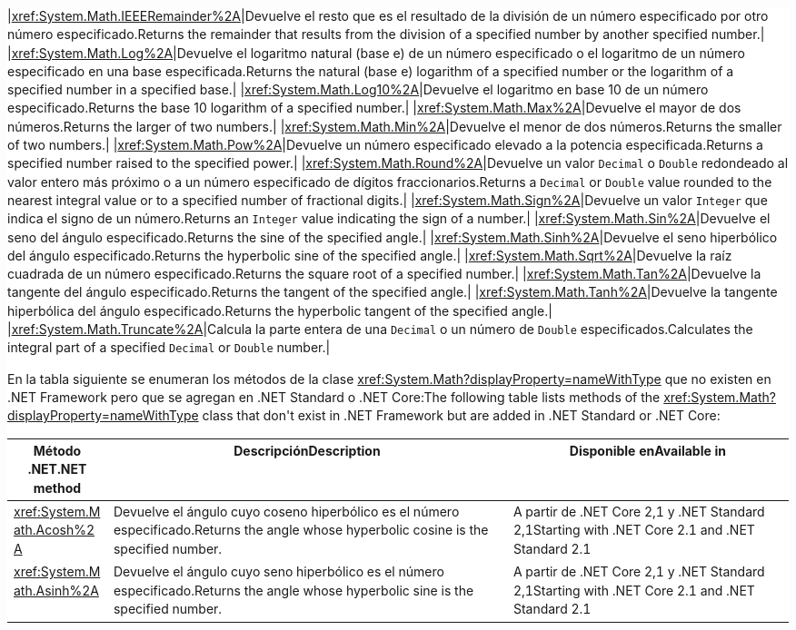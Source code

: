 |<xref:System.Math.IEEERemainder%2A>|<span data-ttu-id="49791-121">Devuelve el resto que es el resultado de la división de un número especificado por otro número especificado.</span><span class="sxs-lookup"><span data-stu-id="49791-121">Returns the remainder that results from the division of a specified number by another specified number.</span></span>|
|<xref:System.Math.Log%2A>|<span data-ttu-id="49791-122">Devuelve el logaritmo natural (base e) de un número especificado o el logaritmo de un número especificado en una base especificada.</span><span class="sxs-lookup"><span data-stu-id="49791-122">Returns the natural (base e) logarithm of a specified number or the logarithm of a specified number in a specified base.</span></span>|
|<xref:System.Math.Log10%2A>|<span data-ttu-id="49791-123">Devuelve el logaritmo en base 10 de un número especificado.</span><span class="sxs-lookup"><span data-stu-id="49791-123">Returns the base 10 logarithm of a specified number.</span></span>|
|<xref:System.Math.Max%2A>|<span data-ttu-id="49791-124">Devuelve el mayor de dos números.</span><span class="sxs-lookup"><span data-stu-id="49791-124">Returns the larger of two numbers.</span></span>|
|<xref:System.Math.Min%2A>|<span data-ttu-id="49791-125">Devuelve el menor de dos números.</span><span class="sxs-lookup"><span data-stu-id="49791-125">Returns the smaller of two numbers.</span></span>|
|<xref:System.Math.Pow%2A>|<span data-ttu-id="49791-126">Devuelve un número especificado elevado a la potencia especificada.</span><span class="sxs-lookup"><span data-stu-id="49791-126">Returns a specified number raised to the specified power.</span></span>|
|<xref:System.Math.Round%2A>|<span data-ttu-id="49791-127">Devuelve un valor `Decimal` o `Double` redondeado al valor entero más próximo o a un número especificado de dígitos fraccionarios.</span><span class="sxs-lookup"><span data-stu-id="49791-127">Returns a `Decimal` or `Double` value rounded to the nearest integral value or to a specified number of fractional digits.</span></span>|
|<xref:System.Math.Sign%2A>|<span data-ttu-id="49791-128">Devuelve un valor `Integer` que indica el signo de un número.</span><span class="sxs-lookup"><span data-stu-id="49791-128">Returns an `Integer` value indicating the sign of a number.</span></span>|
|<xref:System.Math.Sin%2A>|<span data-ttu-id="49791-129">Devuelve el seno del ángulo especificado.</span><span class="sxs-lookup"><span data-stu-id="49791-129">Returns the sine of the specified angle.</span></span>|
|<xref:System.Math.Sinh%2A>|<span data-ttu-id="49791-130">Devuelve el seno hiperbólico del ángulo especificado.</span><span class="sxs-lookup"><span data-stu-id="49791-130">Returns the hyperbolic sine of the specified angle.</span></span>|
|<xref:System.Math.Sqrt%2A>|<span data-ttu-id="49791-131">Devuelve la raíz cuadrada de un número especificado.</span><span class="sxs-lookup"><span data-stu-id="49791-131">Returns the square root of a specified number.</span></span>|
|<xref:System.Math.Tan%2A>|<span data-ttu-id="49791-132">Devuelve la tangente del ángulo especificado.</span><span class="sxs-lookup"><span data-stu-id="49791-132">Returns the tangent of the specified angle.</span></span>|
|<xref:System.Math.Tanh%2A>|<span data-ttu-id="49791-133">Devuelve la tangente hiperbólica del ángulo especificado.</span><span class="sxs-lookup"><span data-stu-id="49791-133">Returns the hyperbolic tangent of the specified angle.</span></span>|
|<xref:System.Math.Truncate%2A>|<span data-ttu-id="49791-134">Calcula la parte entera de una `Decimal` o un número de `Double` especificados.</span><span class="sxs-lookup"><span data-stu-id="49791-134">Calculates the integral part of a specified `Decimal` or `Double` number.</span></span>|

<span data-ttu-id="49791-135">En la tabla siguiente se enumeran los métodos de la clase <xref:System.Math?displayProperty=nameWithType> que no existen en .NET Framework pero que se agregan en .NET Standard o .NET Core:</span><span class="sxs-lookup"><span data-stu-id="49791-135">The following table lists methods of the <xref:System.Math?displayProperty=nameWithType> class that don't exist in .NET Framework but are added in .NET Standard or .NET Core:</span></span>

|<span data-ttu-id="49791-136">Método .NET</span><span class="sxs-lookup"><span data-stu-id="49791-136">.NET method</span></span>|<span data-ttu-id="49791-137">Descripción</span><span class="sxs-lookup"><span data-stu-id="49791-137">Description</span></span>|<span data-ttu-id="49791-138">Disponible en</span><span class="sxs-lookup"><span data-stu-id="49791-138">Available in</span></span>|
|---------------------------|-----------------|-----------|
|<xref:System.Math.Acosh%2A>|<span data-ttu-id="49791-139">Devuelve el ángulo cuyo coseno hiperbólico es el número especificado.</span><span class="sxs-lookup"><span data-stu-id="49791-139">Returns the angle whose hyperbolic cosine is the specified number.</span></span>|<span data-ttu-id="49791-140">A partir de .NET Core 2,1 y .NET Standard 2,1</span><span class="sxs-lookup"><span data-stu-id="49791-140">Starting with .NET Core 2.1 and .NET Standard 2.1</span></span>|
|<xref:System.Math.Asinh%2A>|<span data-ttu-id="49791-141">Devuelve el ángulo cuyo seno hiperbólico es el número especificado.</span><span class="sxs-lookup"><span data-stu-id="49791-141">Returns the angle whose hyperbolic sine is the specified number.</span></span>|<span data-ttu-id="49791-142">A partir de .NET Core 2,1 y .NET Standard 2,1</span><span class="sxs-lookup"><span data-stu-id="49791-142">Starting with .NET Core 2.1 and .NET Standard 2.1</span></span>|